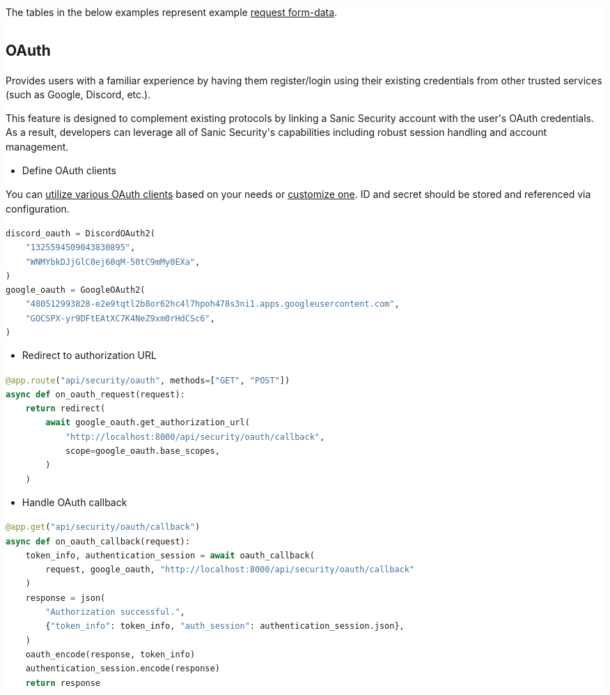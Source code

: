 The tables in the below examples represent example [request form-data](https://sanicframework.org/en/guide/basics/request.html#form).

## OAuth

Provides users with a familiar experience by having them register/login using their existing credentials from other trusted services (such as Google, Discord, etc.).

This feature is designed to complement existing protocols by linking a Sanic Security account with the user's OAuth credentials. As a result, developers can leverage all of Sanic Security's capabilities including robust session handling and account management.

* Define OAuth clients

You can [utilize various OAuth clients](https://frankie567.github.io/httpx-oauth/reference/httpx_oauth.clients/) based on your needs or [customize one](https://frankie567.github.io/httpx-oauth/usage/).
ID and secret should be stored and referenced via configuration.

```python
discord_oauth = DiscordOAuth2(
    "1325594509043830895",
    "WNMYbkDJjGlC0ej60qM-50tC9mMy0EXa",
)
google_oauth = GoogleOAuth2(
    "480512993828-e2e9tqtl2b8or62hc4l7hpoh478s3ni1.apps.googleusercontent.com",
    "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",
)
```

* Redirect to authorization URL

```python
@app.route("api/security/oauth", methods=["GET", "POST"])
async def on_oauth_request(request):
    return redirect(
        await google_oauth.get_authorization_url(
            "http://localhost:8000/api/security/oauth/callback",
            scope=google_oauth.base_scopes,
        )
    )
```

* Handle OAuth callback

```python
@app.get("api/security/oauth/callback")
async def on_oauth_callback(request):
    token_info, authentication_session = await oauth_callback(
        request, google_oauth, "http://localhost:8000/api/security/oauth/callback"
    )
    response = json(
        "Authorization successful.",
        {"token_info": token_info, "auth_session": authentication_session.json},
    )
    oauth_encode(response, token_info)
    authentication_session.encode(response)
    return response
```
